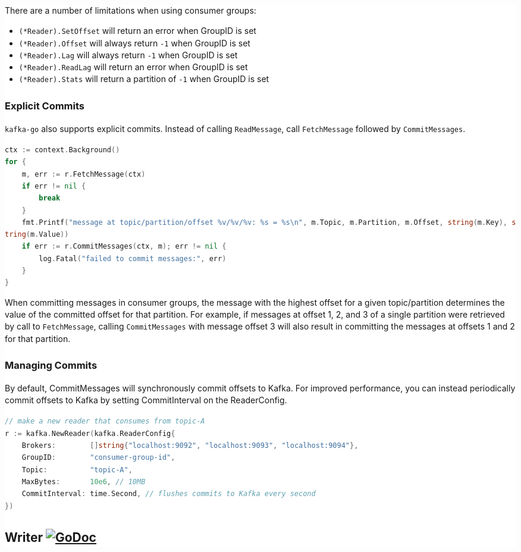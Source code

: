 There are a number of limitations when using consumer groups:

* ```(*Reader).SetOffset``` will return an error when GroupID is set
* ```(*Reader).Offset``` will always return ```-1``` when GroupID is set
* ```(*Reader).Lag``` will always return ```-1``` when GroupID is set
* ```(*Reader).ReadLag``` will return an error when GroupID is set
* ```(*Reader).Stats``` will return a partition of ```-1``` when GroupID is set

### Explicit Commits

```kafka-go``` also supports explicit commits.  Instead of calling ```ReadMessage```,
call ```FetchMessage``` followed by ```CommitMessages```.

```go
ctx := context.Background()
for {
    m, err := r.FetchMessage(ctx)
    if err != nil {
        break
    }
    fmt.Printf("message at topic/partition/offset %v/%v/%v: %s = %s\n", m.Topic, m.Partition, m.Offset, string(m.Key), string(m.Value))
    if err := r.CommitMessages(ctx, m); err != nil {
        log.Fatal("failed to commit messages:", err)
    }
}
```

When committing messages in consumer groups, the message with the highest offset
for a given topic/partition determines the value of the committed offset for
that partition. For example, if messages at offset 1, 2, and 3 of a single
partition were retrieved by call to `FetchMessage`, calling `CommitMessages`
with message offset 3 will also result in committing the messages at offsets 1
and 2 for that partition.

### Managing Commits

By default, CommitMessages will synchronously commit offsets to Kafka.  For
improved performance, you can instead periodically commit offsets to Kafka
by setting CommitInterval on the ReaderConfig.


```go
// make a new reader that consumes from topic-A
r := kafka.NewReader(kafka.ReaderConfig{
    Brokers:        []string{"localhost:9092", "localhost:9093", "localhost:9094"},
    GroupID:        "consumer-group-id",
    Topic:          "topic-A",
    MaxBytes:       10e6, // 10MB
    CommitInterval: time.Second, // flushes commits to Kafka every second
})
```

## Writer [![GoDoc](https://godoc.org/github.com/generalmotors/kafka-go?status.svg)](https://godoc.org/github.com/generalmotors/kafka-go#Writer)
